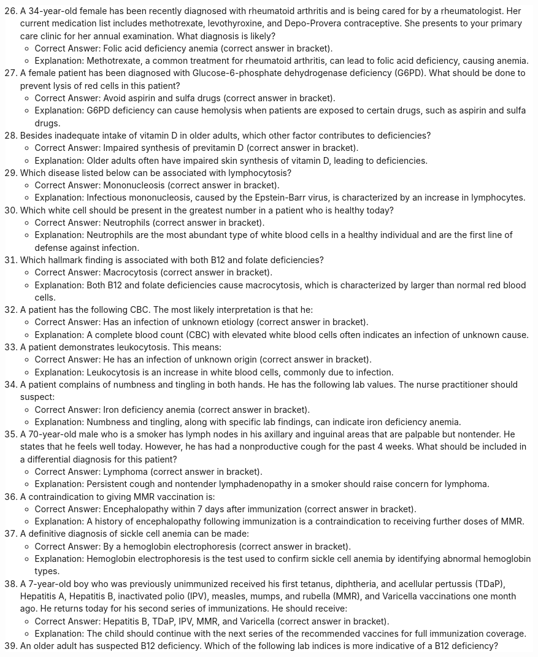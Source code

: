 26. A 34-year-old female has been recently diagnosed with rheumatoid arthritis and is being cared for by a rheumatologist. Her current medication list includes methotrexate, levothyroxine, and Depo-Provera contraceptive. She presents to your primary care clinic for her annual examination. What diagnosis is likely?
    * Correct Answer: Folic acid deficiency anemia (correct answer in bracket).
    * Explanation: Methotrexate, a common treatment for rheumatoid arthritis, can lead to folic acid deficiency, causing anemia.
27. A female patient has been diagnosed with Glucose-6-phosphate dehydrogenase deficiency (G6PD). What should be done to prevent lysis of red cells in this patient?
    * Correct Answer: Avoid aspirin and sulfa drugs (correct answer in bracket).
    * Explanation: G6PD deficiency can cause hemolysis when patients are exposed to certain drugs, such as aspirin and sulfa drugs.
28. Besides inadequate intake of vitamin D in older adults, which other factor contributes to deficiencies?
    * Correct Answer: Impaired synthesis of previtamin D (correct answer in bracket).
    * Explanation: Older adults often have impaired skin synthesis of vitamin D, leading to deficiencies.
29. Which disease listed below can be associated with lymphocytosis?
    * Correct Answer: Mononucleosis (correct answer in bracket).
    * Explanation: Infectious mononucleosis, caused by the Epstein-Barr virus, is characterized by an increase in lymphocytes.
30. Which white cell should be present in the greatest number in a patient who is healthy today?
    * Correct Answer: Neutrophils (correct answer in bracket).
    * Explanation: Neutrophils are the most abundant type of white blood cells in a healthy individual and are the first line of defense against infection.
31. Which hallmark finding is associated with both B12 and folate deficiencies?
    * Correct Answer: Macrocytosis (correct answer in bracket).
    * Explanation: Both B12 and folate deficiencies cause macrocytosis, which is characterized by larger than normal red blood cells.
32. A patient has the following CBC. The most likely interpretation is that he:
    * Correct Answer: Has an infection of unknown etiology (correct answer in bracket).
    * Explanation: A complete blood count (CBC) with elevated white blood cells often indicates an infection of unknown cause.
33. A patient demonstrates leukocytosis. This means:
    * Correct Answer: He has an infection of unknown origin (correct answer in bracket).
    * Explanation: Leukocytosis is an increase in white blood cells, commonly due to infection.
34. A patient complains of numbness and tingling in both hands. He has the following lab values. The nurse practitioner should suspect:
    * Correct Answer: Iron deficiency anemia (correct answer in bracket).
    * Explanation: Numbness and tingling, along with specific lab findings, can indicate iron deficiency anemia.
35. A 70-year-old male who is a smoker has lymph nodes in his axillary and inguinal areas that are palpable but nontender. He states that he feels well today. However, he has had a nonproductive cough for the past 4 weeks. What should be included in a differential diagnosis for this patient?
    * Correct Answer: Lymphoma (correct answer in bracket).
    * Explanation: Persistent cough and nontender lymphadenopathy in a smoker should raise concern for lymphoma.
36. A contraindication to giving MMR vaccination is:
    * Correct Answer: Encephalopathy within 7 days after immunization (correct answer in bracket).
    * Explanation: A history of encephalopathy following immunization is a contraindication to receiving further doses of MMR.
37. A definitive diagnosis of sickle cell anemia can be made:
    * Correct Answer: By a hemoglobin electrophoresis (correct answer in bracket).
    * Explanation: Hemoglobin electrophoresis is the test used to confirm sickle cell anemia by identifying abnormal hemoglobin types.
38. A 7-year-old boy who was previously unimmunized received his first tetanus, diphtheria, and acellular pertussis (TDaP), Hepatitis A, Hepatitis B, inactivated polio (IPV), measles, mumps, and rubella (MMR), and Varicella vaccinations one month ago. He returns today for his second series of immunizations. He should receive:
    * Correct Answer: Hepatitis B, TDaP, IPV, MMR, and Varicella (correct answer in bracket).
    * Explanation: The child should continue with the next series of the recommended vaccines for full immunization coverage.
39. An older adult has suspected B12 deficiency. Which of the following lab indices is more indicative of a B12 deficiency?